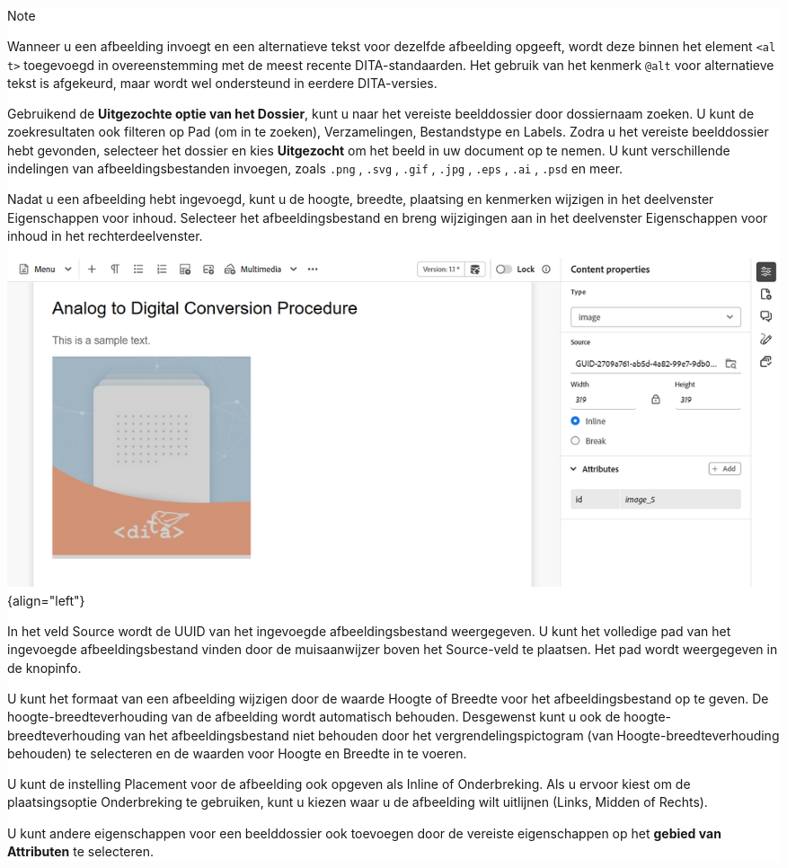 >[!NOTE]
>
> Wanneer u een afbeelding invoegt en een alternatieve tekst voor dezelfde afbeelding opgeeft, wordt deze binnen het element `<alt>` toegevoegd in overeenstemming met de meest recente DITA-standaarden. Het gebruik van het kenmerk `@alt` voor alternatieve tekst is afgekeurd, maar wordt wel ondersteund in eerdere DITA-versies.

Gebruikend de **Uitgezochte optie van het Dossier**, kunt u naar het vereiste beelddossier door dossiernaam zoeken. U kunt de zoekresultaten ook filteren op Pad \(om in te zoeken\), Verzamelingen, Bestandstype en Labels. Zodra u het vereiste beelddossier hebt gevonden, selecteer het dossier en kies **Uitgezocht** om het beeld in uw document op te nemen. U kunt verschillende indelingen van afbeeldingsbestanden invoegen, zoals `.png` , `.svg` , `.gif` , `.jpg` , `.eps` , `.ai` , `.psd` en meer.

Nadat u een afbeelding hebt ingevoegd, kunt u de hoogte, breedte, plaatsing en kenmerken wijzigen in het deelvenster Eigenschappen voor inhoud. Selecteer het afbeeldingsbestand en breng wijzigingen aan in het deelvenster Eigenschappen voor inhoud in het rechterdeelvenster.

![](images/image-properties.png){align="left"}

In het veld Source wordt de UUID van het ingevoegde afbeeldingsbestand weergegeven. U kunt het volledige pad van het ingevoegde afbeeldingsbestand vinden door de muisaanwijzer boven het Source-veld te plaatsen. Het pad wordt weergegeven in de knopinfo.

U kunt het formaat van een afbeelding wijzigen door de waarde Hoogte of Breedte voor het afbeeldingsbestand op te geven. De hoogte-breedteverhouding van de afbeelding wordt automatisch behouden. Desgewenst kunt u ook de hoogte-breedteverhouding van het afbeeldingsbestand niet behouden door het vergrendelingspictogram \(van Hoogte-breedteverhouding behouden\) te selecteren en de waarden voor Hoogte en Breedte in te voeren.

U kunt de instelling Placement voor de afbeelding ook opgeven als Inline of Onderbreking. Als u ervoor kiest om de plaatsingsoptie Onderbreking te gebruiken, kunt u kiezen waar u de afbeelding wilt uitlijnen (Links, Midden of Rechts).

U kunt andere eigenschappen voor een beelddossier ook toevoegen door de vereiste eigenschappen op het **gebied van Attributen** te selecteren.
